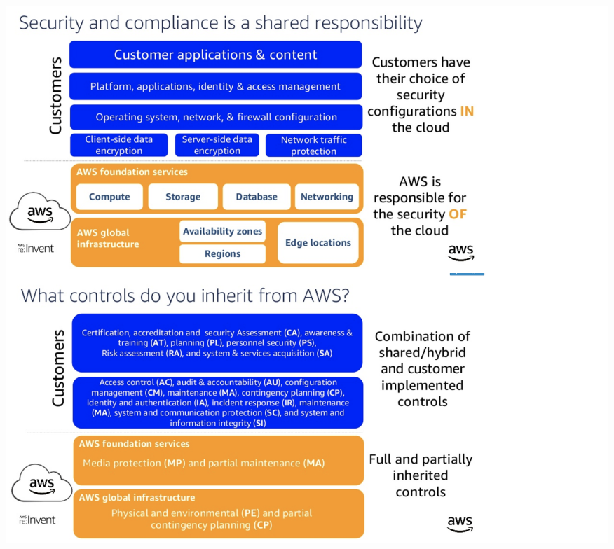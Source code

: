   <img src="/img/shared-responsibility-1.png" width="80%">
  <img src="/img/shared-responsibility-2.png" width="80%">
</a>
